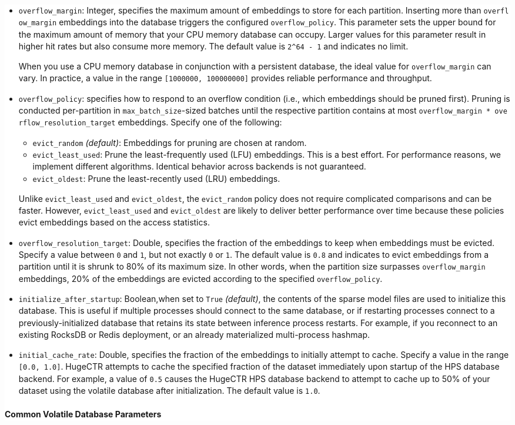 * `overflow_margin`: Integer, specifies the maximum amount of embeddings to store for each partition.
Inserting more than `overflow_margin` embeddings into the database triggers the  configured `overflow_policy`.
This parameter sets the upper bound for the maximum amount of memory that your CPU memory database can occupy.
Larger values for this parameter result in higher hit rates but also consume more memory.
The default value is `2^64 - 1` and indicates no limit.

  When you use a CPU memory database in conjunction with a persistent database, the ideal value for `overflow_margin` can vary.
  In practice, a value in the range `[1000000, 100000000]` provides reliable performance and throughput.

* `overflow_policy`: specifies how to respond to an overflow condition (i.e., which embeddings should be pruned first). Pruning is conducted per-partition in `max_batch_size`-sized batches until the respective partition contains at most `overflow_margin * overflow_resolution_target` embeddings.
Specify one of the following:
  * `evict_random` *(default)*: Embeddings for pruning are chosen at random.
  * `evict_least_used`: Prune the least-frequently used (LFU) embeddings. This is a best effort. For performance reasons, we implement different algorithms. Identical behavior across backends is not guaranteed.
  * `evict_oldest`: Prune the least-recently used (LRU) embeddings.
  
  Unlike `evict_least_used` and `evict_oldest`, the `evict_random` policy does not require complicated comparisons and can be faster. However, `evict_least_used` and `evict_oldest` are likely to deliver better performance over time because these policies evict embeddings based on the access statistics.

* `overflow_resolution_target`: Double, specifies the fraction of the embeddings to keep when embeddings must be evicted.
Specify a value between `0` and `1`, but not exactly `0` or `1`.
The default value is `0.8` and indicates to evict embeddings from a partition until it is shrunk to 80% of its maximum size.
In other words, when the partition size surpasses `overflow_margin` embeddings, 20% of the embeddings are evicted according to the specified `overflow_policy`.

* `initialize_after_startup`: Boolean,when set to `True` *(default)*, the contents of the sparse model files are used to initialize this database. This is useful if multiple processes should connect to the same database, or if restarting processes connect to a previously-initialized database that retains its state between inference process restarts. For example, if you reconnect to an existing RocksDB or Redis deployment, or an already materialized multi-process hashmap.

* `initial_cache_rate`: Double, specifies the fraction of the embeddings to initially attempt to cache.
Specify a value in the range `[0.0, 1.0]`.
HugeCTR attempts to cache the specified fraction of the dataset immediately upon startup of the HPS database backend.
For example, a value of `0.5` causes the HugeCTR HPS database backend to attempt to cache up to 50% of your dataset using the volatile database after initialization.
The default value is `1.0`.


#### Common Volatile Database Parameters
